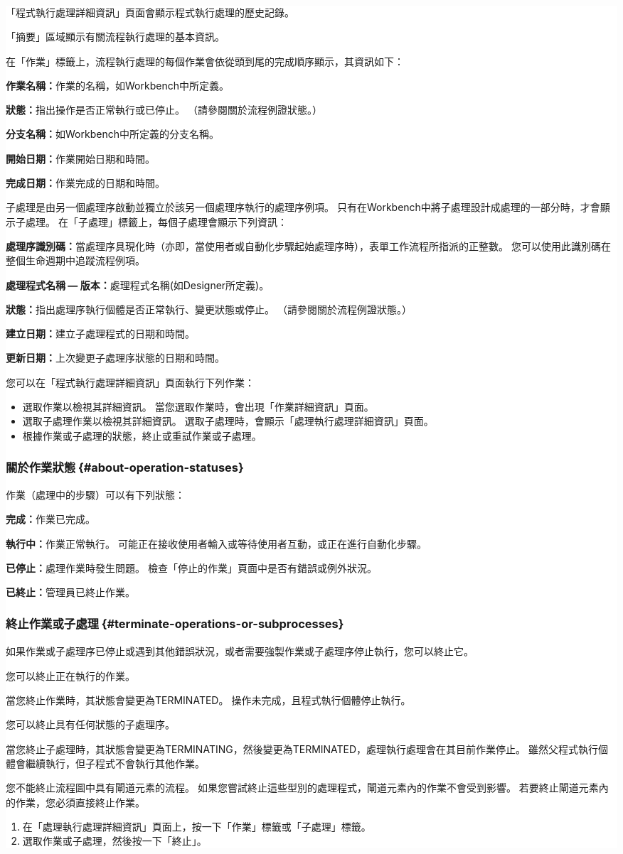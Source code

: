 「程式執行處理詳細資訊」頁面會顯示程式執行處理的歷史記錄。

「摘要」區域顯示有關流程執行處理的基本資訊。

在「作業」標籤上，流程執行處理的每個作業會依從頭到尾的完成順序顯示，其資訊如下：

**作業名稱：**&#x200B;作業的名稱，如Workbench中所定義。

**狀態：**&#x200B;指出操作是否正常執行或已停止。 （請參閱關於流程例證狀態。）

**分支名稱：**&#x200B;如Workbench中所定義的分支名稱。

**開始日期：**&#x200B;作業開始日期和時間。

**完成日期：**&#x200B;作業完成的日期和時間。

子處理是由另一個處理序啟動並獨立於該另一個處理序執行的處理序例項。 只有在Workbench中將子處理設計成處理的一部分時，才會顯示子處理。 在「子處理」標籤上，每個子處理會顯示下列資訊：

**處理序識別碼：**&#x200B;當處理序具現化時（亦即，當使用者或自動化步驟起始處理序時），表單工作流程所指派的正整數。 您可以使用此識別碼在整個生命週期中追蹤流程例項。

**處理程式名稱 — 版本：**&#x200B;處理程式名稱(如Designer所定義)。

**狀態：**&#x200B;指出處理序執行個體是否正常執行、變更狀態或停止。 （請參閱關於流程例證狀態。）

**建立日期：**&#x200B;建立子處理程式的日期和時間。

**更新日期：**&#x200B;上次變更子處理序狀態的日期和時間。

您可以在「程式執行處理詳細資訊」頁面執行下列作業：

* 選取作業以檢視其詳細資訊。 當您選取作業時，會出現「作業詳細資訊」頁面。
* 選取子處理作業以檢視其詳細資訊。 選取子處理時，會顯示「處理執行處理詳細資訊」頁面。
* 根據作業或子處理的狀態，終止或重試作業或子處理。

### 關於作業狀態 {#about-operation-statuses}

作業（處理中的步驟）可以有下列狀態：

**完成：**&#x200B;作業已完成。

**執行中：**&#x200B;作業正常執行。 可能正在接收使用者輸入或等待使用者互動，或正在進行自動化步驟。

**已停止：**&#x200B;處理作業時發生問題。 檢查「停止的作業」頁面中是否有錯誤或例外狀況。

**已終止：**&#x200B;管理員已終止作業。

### 終止作業或子處理 {#terminate-operations-or-subprocesses}

如果作業或子處理序已停止或遇到其他錯誤狀況，或者需要強製作業或子處理序停止執行，您可以終止它。

您可以終止正在執行的作業。

當您終止作業時，其狀態會變更為TERMINATED。 操作未完成，且程式執行個體停止執行。

您可以終止具有任何狀態的子處理序。

當您終止子處理時，其狀態會變更為TERMINATING，然後變更為TERMINATED，處理執行處理會在其目前作業停止。 雖然父程式執行個體會繼續執行，但子程式不會執行其他作業。

您不能終止流程圖中具有閘道元素的流程。 如果您嘗試終止這些型別的處理程式，閘道元素內的作業不會受到影響。 若要終止閘道元素內的作業，您必須直接終止作業。

1. 在「處理執行處理詳細資訊」頁面上，按一下「作業」標籤或「子處理」標籤。
1. 選取作業或子處理，然後按一下「終止」。
